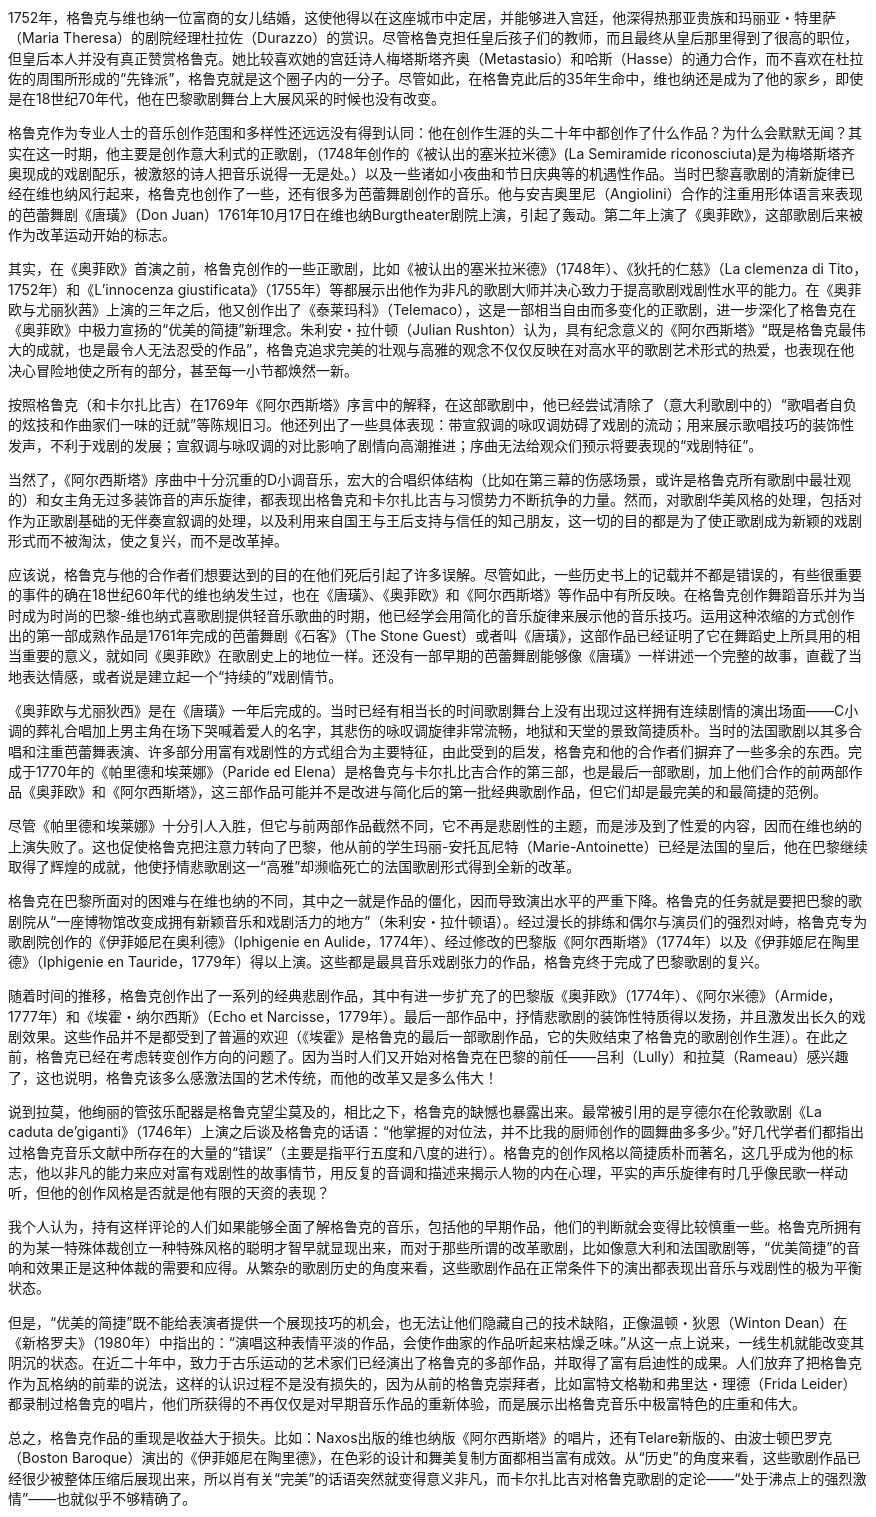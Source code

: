 1752年，格鲁克与维也纳一位富商的女儿结婚，这使他得以在这座城市中定居，并能够进入宫廷，他深得热那亚贵族和玛丽亚・特里萨（Maria Theresa）的剧院经理杜拉佐（Durazzo）的赏识。尽管格鲁克担任皇后孩子们的教师，而且最终从皇后那里得到了很高的职位，但皇后本人并没有真正赞赏格鲁克。她比较喜欢她的宫廷诗人梅塔斯塔齐奥（Metastasio）和哈斯（Hasse）的通力合作，而不喜欢在杜拉佐的周围所形成的“先锋派”，格鲁克就是这个圈子内的一分子。尽管如此，在格鲁克此后的35年生命中，维也纳还是成为了他的家乡，即使是在18世纪70年代，他在巴黎歌剧舞台上大展风采的时候也没有改变。

格鲁克作为专业人士的音乐创作范围和多样性还远远没有得到认同：他在创作生涯的头二十年中都创作了什么作品？为什么会默默无闻？其实在这一时期，他主要是创作意大利式的正歌剧，（1748年创作的《被认出的塞米拉米德》(La Semiramide riconosciuta)是为梅塔斯塔齐奥现成的戏剧配乐，被激怒的诗人把音乐说得一无是处。）以及一些诸如小夜曲和节日庆典等的机遇性作品。当时巴黎喜歌剧的清新旋律已经在维也纳风行起来，格鲁克也创作了一些，还有很多为芭蕾舞剧创作的音乐。他与安吉奥里尼（Angiolini）合作的注重用形体语言来表现的芭蕾舞剧《唐璜》（Don Juan）1761年10月17日在维也纳Burgtheater剧院上演，引起了轰动。第二年上演了《奥菲欧》，这部歌剧后来被作为改革运动开始的标志。

其实，在《奥菲欧》首演之前，格鲁克创作的一些正歌剧，比如《被认出的塞米拉米德》（1748年）、《狄托的仁慈》（La clemenza di Tito，1752年）和《L’innocenza giustificata》（1755年）等都展示出他作为非凡的歌剧大师并决心致力于提高歌剧戏剧性水平的能力。在《奥菲欧与尤丽狄茜》上演的三年之后，他又创作出了《泰莱玛科》（Telemaco），这是一部相当自由而多变化的正歌剧，进一步深化了格鲁克在《奥菲欧》中极力宣扬的“优美的简捷”新理念。朱利安・拉什顿（Julian Rushton）认为，具有纪念意义的《阿尔西斯塔》“既是格鲁克最伟大的成就，也是最令人无法忍受的作品”，格鲁克追求完美的壮观与高雅的观念不仅仅反映在对高水平的歌剧艺术形式的热爱，也表现在他决心冒险地使之所有的部分，甚至每一小节都焕然一新。

按照格鲁克（和卡尔扎比吉）在1769年《阿尔西斯塔》序言中的解释，在这部歌剧中，他已经尝试清除了（意大利歌剧中的）“歌唱者自负的炫技和作曲家们一味的迁就”等陈规旧习。他还列出了一些具体表现：带宣叙调的咏叹调妨碍了戏剧的流动；用来展示歌唱技巧的装饰性发声，不利于戏剧的发展；宣叙调与咏叹调的对比影响了剧情向高潮推进；序曲无法给观众们预示将要表现的“戏剧特征”。

当然了，《阿尔西斯塔》序曲中十分沉重的D小调音乐，宏大的合唱织体结构（比如在第三幕的伤感场景，或许是格鲁克所有歌剧中最壮观的）和女主角无过多装饰音的声乐旋律，都表现出格鲁克和卡尔扎比吉与习惯势力不断抗争的力量。然而，对歌剧华美风格的处理，包括对作为正歌剧基础的无伴奏宣叙调的处理，以及利用来自国王与王后支持与信任的知己朋友，这一切的目的都是为了使正歌剧成为新颖的戏剧形式而不被淘汰，使之复兴，而不是改革掉。

应该说，格鲁克与他的合作者们想要达到的目的在他们死后引起了许多误解。尽管如此，一些历史书上的记载并不都是错误的，有些很重要的事件的确在18世纪60年代的维也纳发生过，也在《唐璜》、《奥菲欧》和《阿尔西斯塔》等作品中有所反映。在格鲁克创作舞蹈音乐并为当时成为时尚的巴黎-维也纳式喜歌剧提供轻音乐歌曲的时期，他已经学会用简化的音乐旋律来展示他的音乐技巧。运用这种浓缩的方式创作出的第一部成熟作品是1761年完成的芭蕾舞剧《石客》（The Stone Guest）或者叫《唐璜》，这部作品已经证明了它在舞蹈史上所具用的相当重要的意义，就如同《奥菲欧》在歌剧史上的地位一样。还没有一部早期的芭蕾舞剧能够像《唐璜》一样讲述一个完整的故事，直截了当地表达情感，或者说是建立起一个“持续的”戏剧情节。

《奥菲欧与尤丽狄西》是在《唐璜》一年后完成的。当时已经有相当长的时间歌剧舞台上没有出现过这样拥有连续剧情的演出场面――C小调的葬礼合唱加上男主角在场下哭喊着爱人的名字，其悲伤的咏叹调旋律非常流畅，地狱和天堂的景致简捷质朴。当时的法国歌剧以其多合唱和注重芭蕾舞表演、许多部分用富有戏剧性的方式组合为主要特征，由此受到的启发，格鲁克和他的合作者们摒弃了一些多余的东西。完成于1770年的《帕里德和埃莱娜》（Paride ed Elena）是格鲁克与卡尔扎比吉合作的第三部，也是最后一部歌剧，加上他们合作的前两部作品《奥菲欧》和《阿尔西斯塔》，这三部作品可能并不是改进与简化后的第一批经典歌剧作品，但它们却是最完美的和最简捷的范例。

尽管《帕里德和埃莱娜》十分引人入胜，但它与前两部作品截然不同，它不再是悲剧性的主题，而是涉及到了性爱的内容，因而在维也纳的上演失败了。这也促使格鲁克把注意力转向了巴黎，他从前的学生玛丽-安托瓦尼特（Marie-Antoinette）已经是法国的皇后，他在巴黎继续取得了辉煌的成就，他使抒情悲歌剧这一“高雅”却濒临死亡的法国歌剧形式得到全新的改革。

格鲁克在巴黎所面对的困难与在维也纳的不同，其中之一就是作品的僵化，因而导致演出水平的严重下降。格鲁克的任务就是要把巴黎的歌剧院从“一座博物馆改变成拥有新颖音乐和戏剧活力的地方”（朱利安・拉什顿语）。经过漫长的排练和偶尔与演员们的强烈对峙，格鲁克专为歌剧院创作的《伊菲姬尼在奥利德》（Iphigenie en Aulide，1774年）、经过修改的巴黎版《阿尔西斯塔》（1774年）以及《伊菲姬尼在陶里德》（Iphigenie en Tauride，1779年）得以上演。这些都是最具音乐戏剧张力的作品，格鲁克终于完成了巴黎歌剧的复兴。

随着时间的推移，格鲁克创作出了一系列的经典悲剧作品，其中有进一步扩充了的巴黎版《奥菲欧》（1774年）、《阿尔米德》（Armide，1777年）和《埃霍・纳尔西斯》（Echo et Narcisse，1779年）。最后一部作品中，抒情悲歌剧的装饰性特质得以发扬，并且激发出长久的戏剧效果。这些作品并不是都受到了普遍的欢迎（《埃霍》是格鲁克的最后一部歌剧作品，它的失败结束了格鲁克的歌剧创作生涯）。在此之前，格鲁克已经在考虑转变创作方向的问题了。因为当时人们又开始对格鲁克在巴黎的前任――吕利（Lully）和拉莫（Rameau）感兴趣了，这也说明，格鲁克该多么感激法国的艺术传统，而他的改革又是多么伟大！

说到拉莫，他绚丽的管弦乐配器是格鲁克望尘莫及的，相比之下，格鲁克的缺憾也暴露出来。最常被引用的是亨德尔在伦敦歌剧《La caduta de’giganti》（1746年）上演之后谈及格鲁克的话语：“他掌握的对位法，并不比我的厨师创作的圆舞曲多多少。”好几代学者们都指出过格鲁克音乐文献中所存在的大量的“错误”（主要是指平行五度和八度的进行）。格鲁克的创作风格以简捷质朴而著名，这几乎成为他的标志，他以非凡的能力来应对富有戏剧性的故事情节，用反复的音调和描述来揭示人物的内在心理，平实的声乐旋律有时几乎像民歌一样动听，但他的创作风格是否就是他有限的天资的表现？

我个人认为，持有这样评论的人们如果能够全面了解格鲁克的音乐，包括他的早期作品，他们的判断就会变得比较慎重一些。格鲁克所拥有的为某一特殊体裁创立一种特殊风格的聪明才智早就显现出来，而对于那些所谓的改革歌剧，比如像意大利和法国歌剧等，“优美简捷”的音响和效果正是这种体裁的需要和应得。从繁杂的歌剧历史的角度来看，这些歌剧作品在正常条件下的演出都表现出音乐与戏剧性的极为平衡状态。

但是，“优美的简捷”既不能给表演者提供一个展现技巧的机会，也无法让他们隐藏自己的技术缺陷，正像温顿・狄恩（Winton Dean）在《新格罗夫》（1980年）中指出的：“演唱这种表情平淡的作品，会使作曲家的作品听起来枯燥乏味。”从这一点上说来，一线生机就能改变其阴沉的状态。在近二十年中，致力于古乐运动的艺术家们已经演出了格鲁克的多部作品，并取得了富有启迪性的成果。人们放弃了把格鲁克作为瓦格纳的前辈的说法，这样的认识过程不是没有损失的，因为从前的格鲁克崇拜者，比如富特文格勒和弗里达・理德（Frida Leider）都录制过格鲁克的唱片，他们所获得的不再仅仅是对早期音乐作品的重新体验，而是展示出格鲁克音乐中极富特色的庄重和伟大。

总之，格鲁克作品的重现是收益大于损失。比如：Naxos出版的维也纳版《阿尔西斯塔》的唱片，还有Telare新版的、由波士顿巴罗克（Boston Baroque）演出的《伊菲姬尼在陶里德》，在色彩的设计和舞美复制方面都相当富有成效。从“历史”的角度来看，这些歌剧作品已经很少被整体压缩后展现出来，所以肖有关“完美”的话语突然就变得意义非凡，而卡尔扎比吉对格鲁克歌剧的定论――“处于沸点上的强烈激情”――也就似乎不够精确了。
